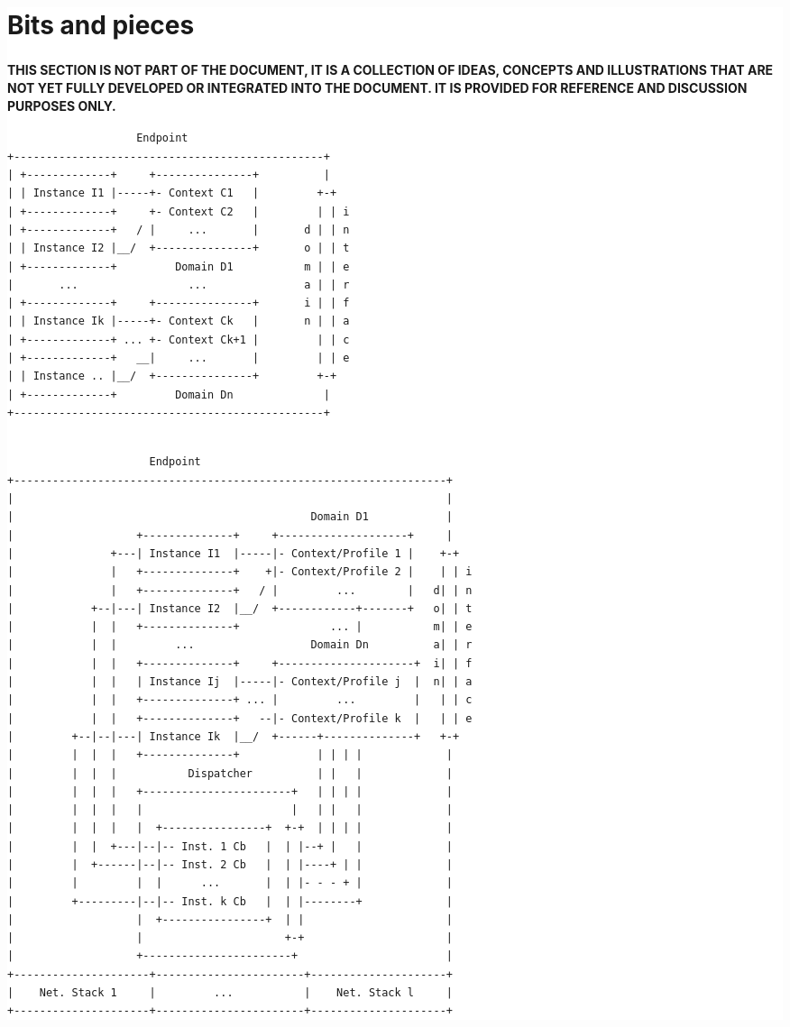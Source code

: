 
# Bits and pieces

**THIS SECTION IS NOT PART OF THE DOCUMENT, IT IS A COLLECTION OF IDEAS, CONCEPTS 
  AND ILLUSTRATIONS THAT ARE NOT YET FULLY DEVELOPED OR INTEGRATED INTO THE
  DOCUMENT. IT IS PROVIDED FOR REFERENCE AND DISCUSSION PURPOSES ONLY.**

~~~~~~~~
                    Endpoint 
+------------------------------------------------+
| +-------------+     +---------------+          | 
| | Instance I1 |-----+- Context C1   |         +-+ 
| +-------------+     +- Context C2   |         | | i
| +-------------+   / |     ...       |       d | | n
| | Instance I2 |__/  +---------------+       o | | t
| +-------------+         Domain D1           m | | e
|       ...                 ...               a | | r
| +-------------+     +---------------+       i | | f
| | Instance Ik |-----+- Context Ck   |       n | | a
| +-------------+ ... +- Context Ck+1 |         | | c
| +-------------+   __|     ...       |         | | e
| | Instance .. |__/  +---------------+         +-+ 
| +-------------+         Domain Dn              | 
+------------------------------------------------+
~~~~~~~~



~~~~~~~~

                      Endpoint 
+-------------------------------------------------------------------+
|                                                                   |
|                                              Domain D1            |
|                   +--------------+     +--------------------+     | 
|               +---| Instance I1  |-----|- Context/Profile 1 |    +-+ 
|               |   +--------------+    +|- Context/Profile 2 |    | | i
|               |   +--------------+   / |         ...        |   d| | n
|            +--|---| Instance I2  |__/  +------------+-------+   o| | t
|            |  |   +--------------+              ... |           m| | e
|            |  |         ...                  Domain Dn          a| | r
|            |  |   +--------------+     +---------------------+  i| | f
|            |  |   | Instance Ij  |-----|- Context/Profile j  |  n| | a
|            |  |   +--------------+ ... |         ...         |   | | c
|            |  |   +--------------+   --|- Context/Profile k  |   | | e
|         +--|--|---| Instance Ik  |__/  +------+--------------+   +-+ 
|         |  |  |   +--------------+            | | | |             | 
|         |  |  |           Dispatcher          | |   |             |
|         |  |  |   +-----------------------+   | | | |             |
|         |  |  |   |                       |   | |   |             |
|         |  |  |   |  +----------------+  +-+  | | | |             |
|         |  |  +---|--|-- Inst. 1 Cb   |  | |--+ |   |             |
|         |  +------|--|-- Inst. 2 Cb   |  | |----+ | |             |
|         |         |  |      ...       |  | |- - - + |             |
|         +---------|--|-- Inst. k Cb   |  | |--------+             |
|                   |  +----------------+  | |                      |
|                   |                      +-+                      |
|                   +-----------------------+                       |
+---------------------+-----------------------+---------------------+
|    Net. Stack 1     |         ...           |    Net. Stack l     |
+---------------------+-----------------------+---------------------+

~~~~~~~~
